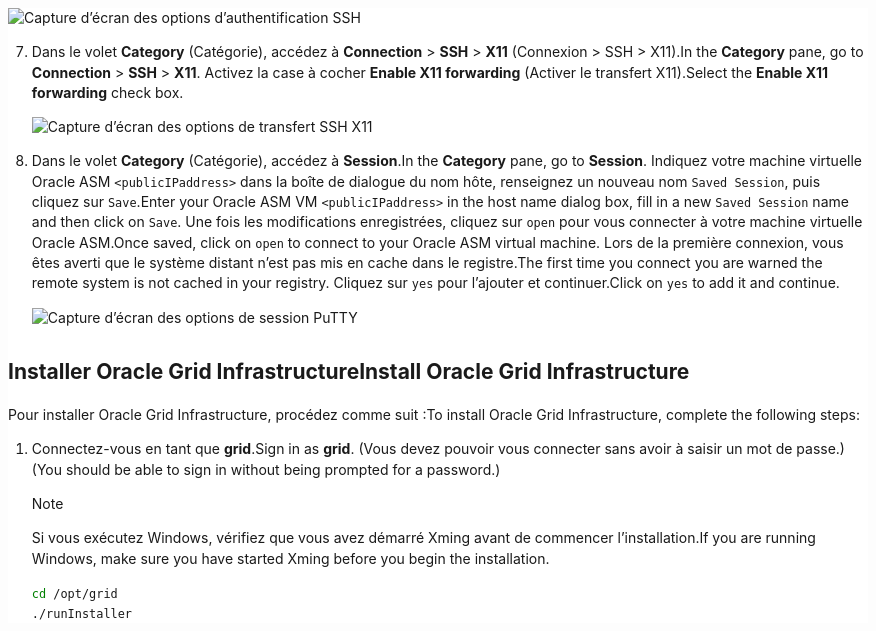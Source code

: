    ![Capture d’écran des options d’authentification SSH](./media/oracle-asm/setprivatekey.png)

7. <span data-ttu-id="554de-214">Dans le volet **Category** (Catégorie), accédez à **Connection** > **SSH** > **X11** (Connexion > SSH > X11).</span><span class="sxs-lookup"><span data-stu-id="554de-214">In the **Category** pane, go to **Connection** > **SSH** > **X11**.</span></span> <span data-ttu-id="554de-215">Activez la case à cocher **Enable X11 forwarding** (Activer le transfert X11).</span><span class="sxs-lookup"><span data-stu-id="554de-215">Select the **Enable X11 forwarding** check box.</span></span>

   ![Capture d’écran des options de transfert SSH X11](./media/oracle-asm/enablex11.png)

8. <span data-ttu-id="554de-217">Dans le volet **Category** (Catégorie), accédez à **Session**.</span><span class="sxs-lookup"><span data-stu-id="554de-217">In the **Category** pane, go to **Session**.</span></span> <span data-ttu-id="554de-218">Indiquez votre machine virtuelle Oracle ASM `<publicIPaddress>` dans la boîte de dialogue du nom hôte, renseignez un nouveau nom `Saved Session`, puis cliquez sur `Save`.</span><span class="sxs-lookup"><span data-stu-id="554de-218">Enter your Oracle ASM VM `<publicIPaddress>` in the host name dialog box, fill in a new `Saved Session` name and then click on `Save`.</span></span>  <span data-ttu-id="554de-219">Une fois les modifications enregistrées, cliquez sur `open` pour vous connecter à votre machine virtuelle Oracle ASM.</span><span class="sxs-lookup"><span data-stu-id="554de-219">Once saved, click on `open` to connect to your Oracle ASM virtual machine.</span></span>  <span data-ttu-id="554de-220">Lors de la première connexion, vous êtes averti que le système distant n’est pas mis en cache dans le registre.</span><span class="sxs-lookup"><span data-stu-id="554de-220">The first time you connect you are warned  the remote system is not cached in your registry.</span></span> <span data-ttu-id="554de-221">Cliquez sur `yes` pour l’ajouter et continuer.</span><span class="sxs-lookup"><span data-stu-id="554de-221">Click on `yes` to add it and continue.</span></span>

   ![Capture d’écran des options de session PuTTY](./media/oracle-asm/puttysession.png)

## <a name="install-oracle-grid-infrastructure"></a><span data-ttu-id="554de-223">Installer Oracle Grid Infrastructure</span><span class="sxs-lookup"><span data-stu-id="554de-223">Install Oracle Grid Infrastructure</span></span>

<span data-ttu-id="554de-224">Pour installer Oracle Grid Infrastructure, procédez comme suit :</span><span class="sxs-lookup"><span data-stu-id="554de-224">To install Oracle Grid Infrastructure, complete the following steps:</span></span>

1. <span data-ttu-id="554de-225">Connectez-vous en tant que **grid**.</span><span class="sxs-lookup"><span data-stu-id="554de-225">Sign in as **grid**.</span></span> <span data-ttu-id="554de-226">(Vous devez pouvoir vous connecter sans avoir à saisir un mot de passe.)</span><span class="sxs-lookup"><span data-stu-id="554de-226">(You should be able to sign in without being prompted for a password.)</span></span> 

   > [!NOTE]
   > <span data-ttu-id="554de-227">Si vous exécutez Windows, vérifiez que vous avez démarré Xming avant de commencer l’installation.</span><span class="sxs-lookup"><span data-stu-id="554de-227">If you are running Windows, make sure you have started Xming before you begin the installation.</span></span>

   ```bash
   cd /opt/grid
   ./runInstaller
   ```
